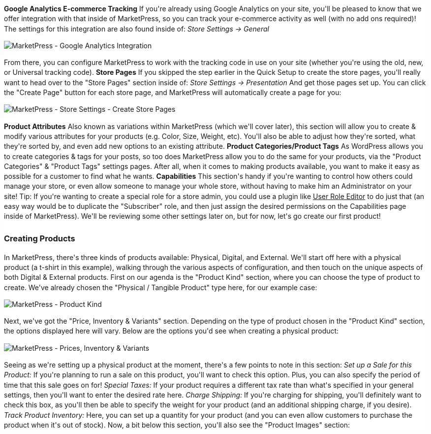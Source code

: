 **Google Analytics E-commerce Tracking** If you're already using Google Analytics on your site, you'll be pleased to know that we offer integration with that inside of MarketPress, so you can track your e-commerce activity as well (with no add ons required)! The settings for this integration are also found inside of: _Store Settings -> General_ 

![MarketPress - Google Analytics Integration](https://premium.wpmudev.org/wp-content/uploads/2010/06/mp-3006-google-analytics-tracking.png)

 From there, you can configure MarketPress to work with the tracking code in use on your site (whether you're using the old, new, or Universal tracking code). **Store Pages** If you skipped the step earlier in the Quick Setup to create the store pages, you'll really want to head over to the "Store Pages" section inside of: _Store Settings -> Presentation_ And get those pages set up. You can click the "Create Page" button for each store page, and MarketPress will automatically create a page for you: 

![MarketPress - Store Settings - Create Store Pages](https://premium.wpmudev.org/wp-content/uploads/2010/06/mp-3006-create-store-pages.png)

 **Product Attributes** Also known as variations within MarketPress (which we'll cover later), this section will allow you to create & modify various attributes for your products (e.g. Color, Size, Weight, etc). You'll also be able to adjust how they're sorted, what they're sorted by, and even add new options to an existing attribute. **Product Categories/Product Tags** As WordPress allows you to create categories & tags for your posts, so too does MarketPress allow you to do the same for your products, via the "Product Categories" & "Product Tags" settings pages. After all, when it comes to making products available, you want to make it easy as possible for a customer to find what he wants. **Capabilities** This section's handy if you're wanting to control how others could manage your store, or even allow someone to manage your whole store, without having to make him an Administrator on your site! Tip: If you're wanting to create a special role for a store admin, you could use a plugin like [User Role Editor](https://wordpress.org/plugins/user-role-editor/) to do just that (an easy way would be to duplicate the "Subscriber" role, and then just assign the desired permissions on the Capabilities page inside of MarketPress). We'll be reviewing some other settings later on, but for now, let's go create our first product!

### Creating Products

In MarketPress, there's three kinds of products available: Physical, Digital, and External. We'll start off here with a physical product (a t-shirt in this example), walking through the various aspects of configuration, and then touch on the unique aspects of both Digital & External products. First on our agenda is the "Product Kind" section, where you can choose the type of product to create. We've already chosen the "Physical / Tangible Product" type here, for our example case: 

![MarketPress - Product Kind](https://premium.wpmudev.org/wp-content/uploads/2010/06/mp-3006-product-kind.png)

 Next, we've got the "Price, Inventory & Variants" section. Depending on the type of product chosen in the "Product Kind" section, the options displayed here will vary. Below are the options you'd see when creating a physical product: 

![MarketPress - Prices, Inventory & Variants](https://premium.wpmudev.org/wp-content/uploads/2010/06/mp-3006-price-inventory.png)

 Seeing as we're setting up a physical product at the moment, there's a few points to note in this section: _Set up a Sale for this Product:_ If you're planning to run a sale on this product, you'll want to check this option. Plus, you can also specify the period of time that this sale goes on for! _Special Taxes:_ If your product requires a different tax rate than what's specified in your general settings, then you'll want to enter the desired rate here. _Charge Shipping:_ If you're charging for shipping, you'll definitely want to check this box, as you'll then be able to specify the weight for your product (and an additional shipping charge, if you desire). _Track Product Inventory:_ Here, you can set up a quantity for your product (and you can even allow customers to purchase the product when it's out of stock). Now, a bit below this section, you'll also see the "Product Images" section: 
